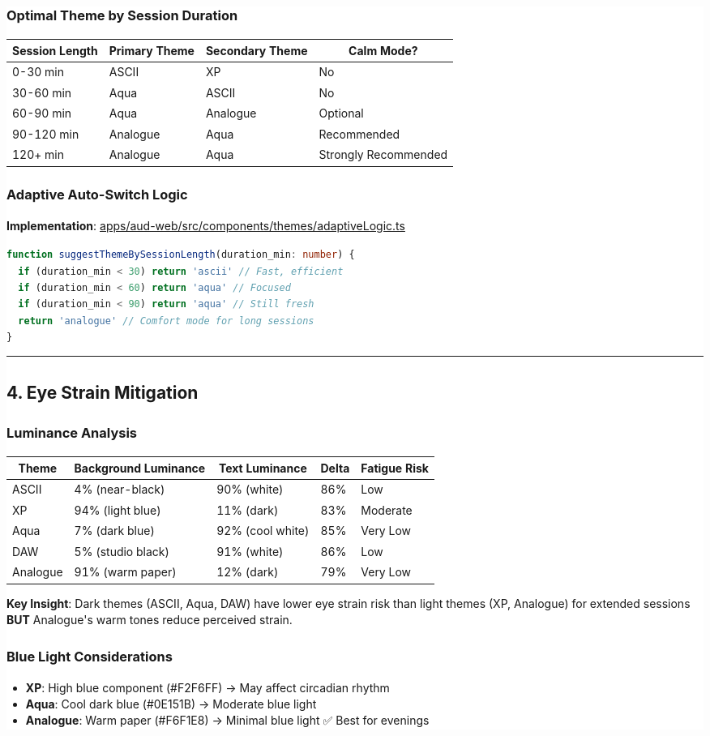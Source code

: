 ### Optimal Theme by Session Duration

| Session Length | Primary Theme | Secondary Theme | Calm Mode? |
|----------------|---------------|-----------------|------------|
| 0-30 min | ASCII | XP | No |
| 30-60 min | Aqua | ASCII | No |
| 60-90 min | Aqua | Analogue | Optional |
| 90-120 min | Analogue | Aqua | Recommended |
| 120+ min | Analogue | Aqua | Strongly Recommended |

### Adaptive Auto-Switch Logic

**Implementation**: [apps/aud-web/src/components/themes/adaptiveLogic.ts](../apps/aud-web/src/components/themes/adaptiveLogic.ts)

```typescript
function suggestThemeBySessionLength(duration_min: number) {
  if (duration_min < 30) return 'ascii' // Fast, efficient
  if (duration_min < 60) return 'aqua' // Focused
  if (duration_min < 90) return 'aqua' // Still fresh
  return 'analogue' // Comfort mode for long sessions
}
```

---

## 4. Eye Strain Mitigation

### Luminance Analysis

| Theme | Background Luminance | Text Luminance | Delta | Fatigue Risk |
|-------|---------------------|----------------|-------|--------------|
| ASCII | 4% (near-black) | 90% (white) | 86% | Low |
| XP | 94% (light blue) | 11% (dark) | 83% | Moderate |
| Aqua | 7% (dark blue) | 92% (cool white) | 85% | Very Low |
| DAW | 5% (studio black) | 91% (white) | 86% | Low |
| Analogue | 91% (warm paper) | 12% (dark) | 79% | Very Low |

**Key Insight**: Dark themes (ASCII, Aqua, DAW) have lower eye strain risk than light themes (XP, Analogue) for extended sessions **BUT** Analogue's warm tones reduce perceived strain.

### Blue Light Considerations

- **XP**: High blue component (#F2F6FF) → May affect circadian rhythm
- **Aqua**: Cool dark blue (#0E151B) → Moderate blue light
- **Analogue**: Warm paper (#F6F1E8) → Minimal blue light ✅ Best for evenings
